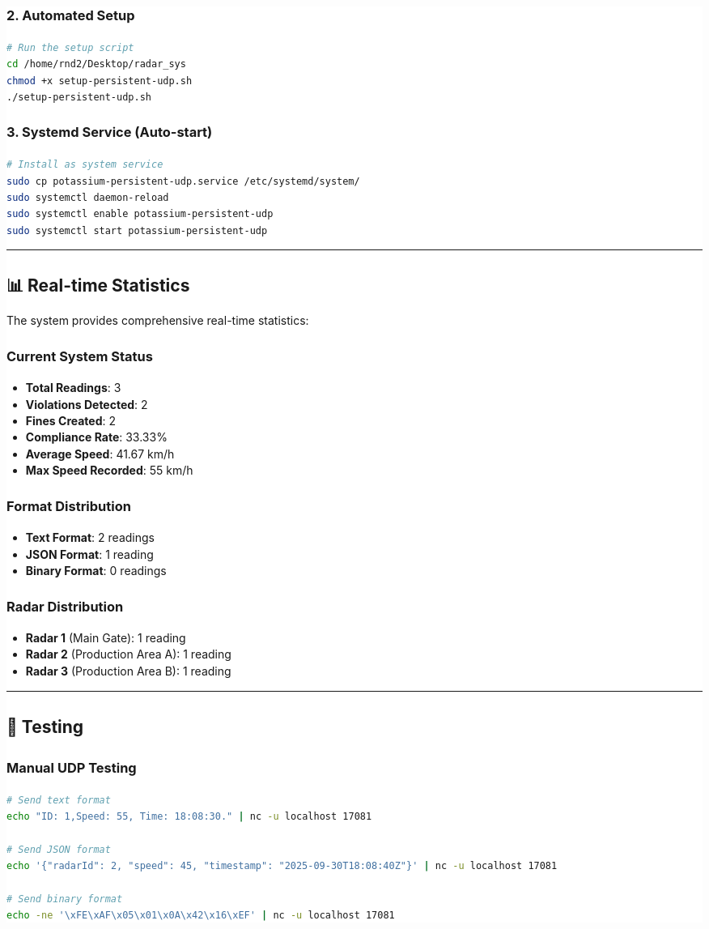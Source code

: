 ### **2. Automated Setup**
```bash
# Run the setup script
cd /home/rnd2/Desktop/radar_sys
chmod +x setup-persistent-udp.sh
./setup-persistent-udp.sh
```

### **3. Systemd Service (Auto-start)**
```bash
# Install as system service
sudo cp potassium-persistent-udp.service /etc/systemd/system/
sudo systemctl daemon-reload
sudo systemctl enable potassium-persistent-udp
sudo systemctl start potassium-persistent-udp
```

---

## 📊 Real-time Statistics

The system provides comprehensive real-time statistics:

### **Current System Status**
- **Total Readings**: 3
- **Violations Detected**: 2
- **Fines Created**: 2
- **Compliance Rate**: 33.33%
- **Average Speed**: 41.67 km/h
- **Max Speed Recorded**: 55 km/h

### **Format Distribution**
- **Text Format**: 2 readings
- **JSON Format**: 1 reading
- **Binary Format**: 0 readings

### **Radar Distribution**
- **Radar 1** (Main Gate): 1 reading
- **Radar 2** (Production Area A): 1 reading  
- **Radar 3** (Production Area B): 1 reading

---

## 🧪 Testing

### **Manual UDP Testing**
```bash
# Send text format
echo "ID: 1,Speed: 55, Time: 18:08:30." | nc -u localhost 17081

# Send JSON format
echo '{"radarId": 2, "speed": 45, "timestamp": "2025-09-30T18:08:40Z"}' | nc -u localhost 17081

# Send binary format
echo -ne '\xFE\xAF\x05\x01\x0A\x42\x16\xEF' | nc -u localhost 17081
```
